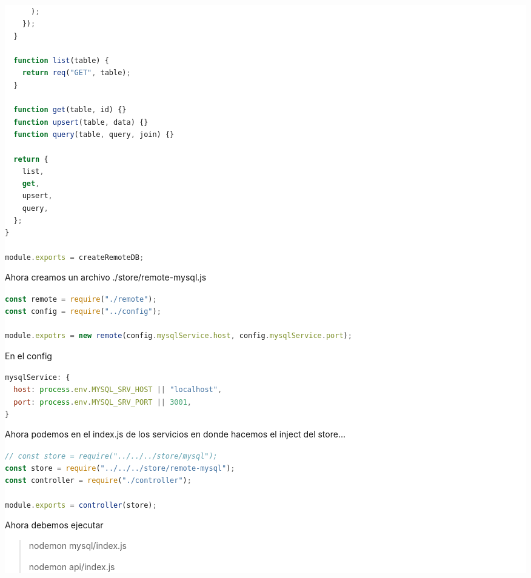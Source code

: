 ```javascript
      );
    });
  }

  function list(table) {
    return req("GET", table);
  }

  function get(table, id) {}
  function upsert(table, data) {}
  function query(table, query, join) {}

  return {
    list,
    get,
    upsert,
    query,
  };
}

module.exports = createRemoteDB;
```

Ahora creamos un archivo ./store/remote-mysql.js

```javascript
const remote = require("./remote");
const config = require("../config");

module.expotrs = new remote(config.mysqlService.host, config.mysqlService.port);
```

En el config

```javascript
mysqlService: {
  host: process.env.MYSQL_SRV_HOST || "localhost",
  port: process.env.MYSQL_SRV_PORT || 3001,
}
```

Ahora podemos en el index.js de los servicios en donde hacemos el inject del store...

```javascript
// const store = require("../../../store/mysql");
const store = require("../../../store/remote-mysql");
const controller = require("./controller");

module.exports = controller(store);
```

Ahora debemos ejecutar

> nodemon mysql/index.js
>
> nodemon api/index.js
